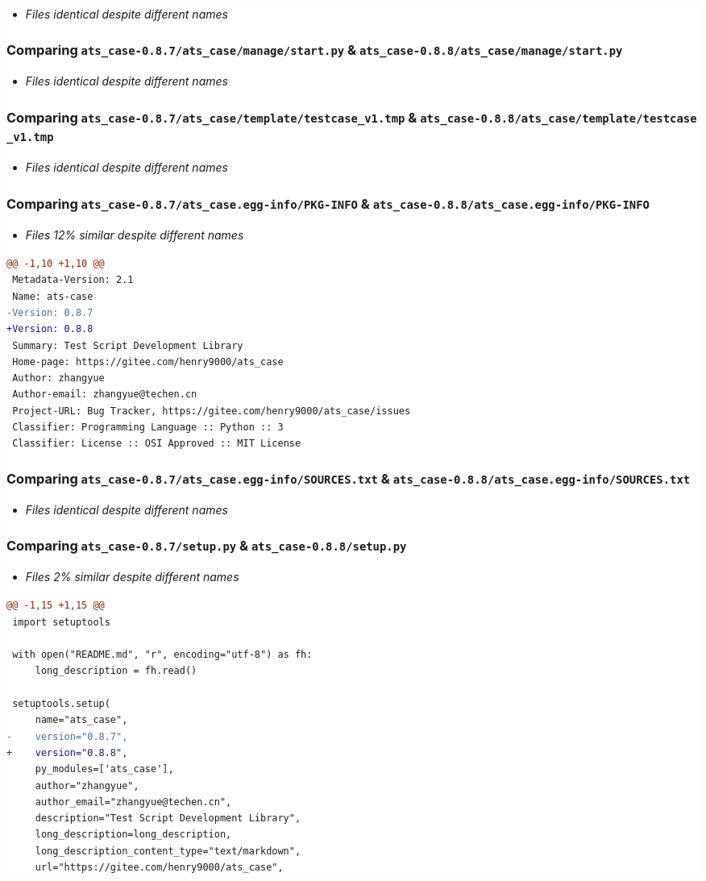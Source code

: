 * *Files identical despite different names*

### Comparing `ats_case-0.8.7/ats_case/manage/start.py` & `ats_case-0.8.8/ats_case/manage/start.py`

 * *Files identical despite different names*

### Comparing `ats_case-0.8.7/ats_case/template/testcase_v1.tmp` & `ats_case-0.8.8/ats_case/template/testcase_v1.tmp`

 * *Files identical despite different names*

### Comparing `ats_case-0.8.7/ats_case.egg-info/PKG-INFO` & `ats_case-0.8.8/ats_case.egg-info/PKG-INFO`

 * *Files 12% similar despite different names*

```diff
@@ -1,10 +1,10 @@
 Metadata-Version: 2.1
 Name: ats-case
-Version: 0.8.7
+Version: 0.8.8
 Summary: Test Script Development Library
 Home-page: https://gitee.com/henry9000/ats_case
 Author: zhangyue
 Author-email: zhangyue@techen.cn
 Project-URL: Bug Tracker, https://gitee.com/henry9000/ats_case/issues
 Classifier: Programming Language :: Python :: 3
 Classifier: License :: OSI Approved :: MIT License
```

### Comparing `ats_case-0.8.7/ats_case.egg-info/SOURCES.txt` & `ats_case-0.8.8/ats_case.egg-info/SOURCES.txt`

 * *Files identical despite different names*

### Comparing `ats_case-0.8.7/setup.py` & `ats_case-0.8.8/setup.py`

 * *Files 2% similar despite different names*

```diff
@@ -1,15 +1,15 @@
 import setuptools
 
 with open("README.md", "r", encoding="utf-8") as fh:
     long_description = fh.read()
 
 setuptools.setup(
     name="ats_case",
-    version="0.8.7",
+    version="0.8.8",
     py_modules=['ats_case'],
     author="zhangyue",
     author_email="zhangyue@techen.cn",
     description="Test Script Development Library",
     long_description=long_description,
     long_description_content_type="text/markdown",
     url="https://gitee.com/henry9000/ats_case",
```

